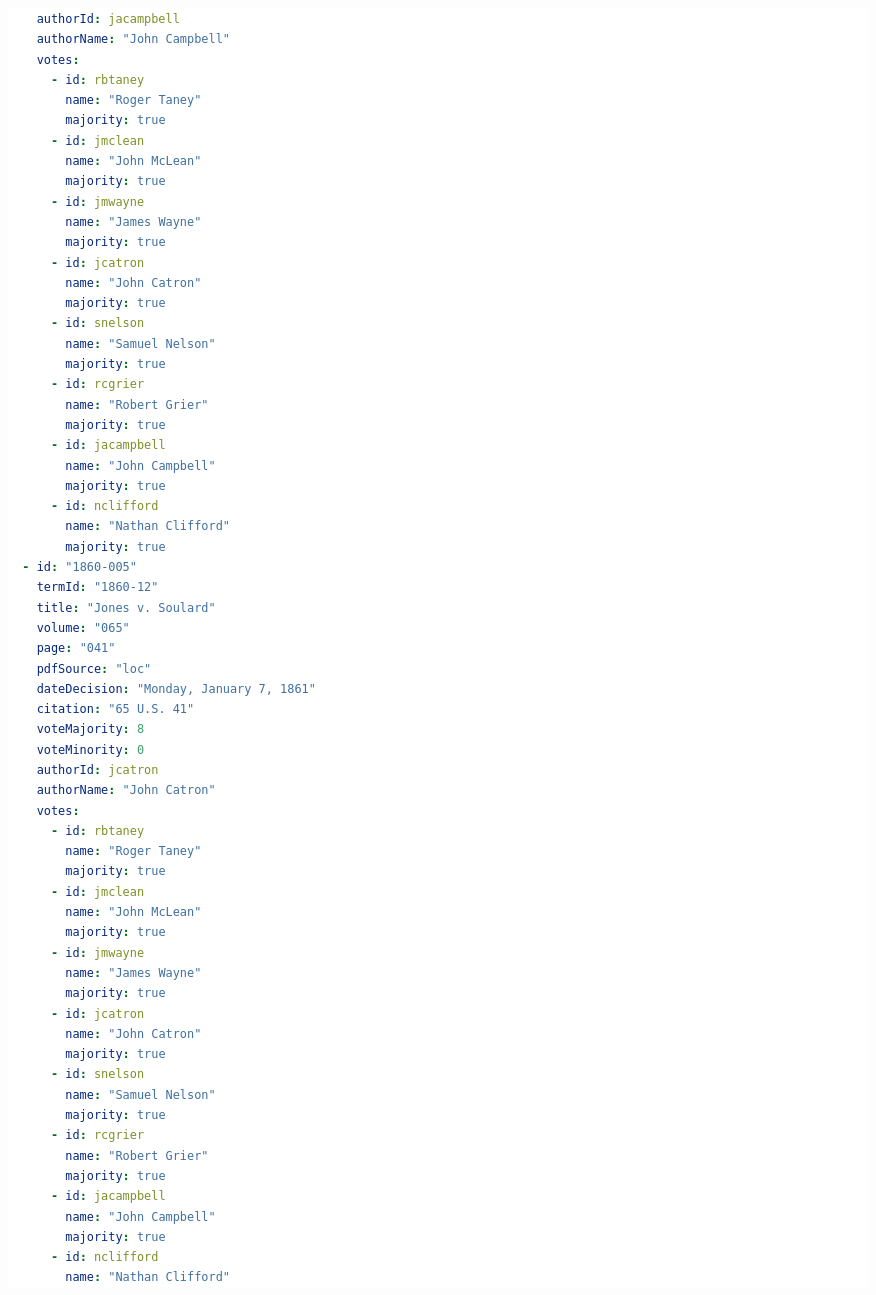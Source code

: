 ```yaml
    authorId: jacampbell
    authorName: "John Campbell"
    votes:
      - id: rbtaney
        name: "Roger Taney"
        majority: true
      - id: jmclean
        name: "John McLean"
        majority: true
      - id: jmwayne
        name: "James Wayne"
        majority: true
      - id: jcatron
        name: "John Catron"
        majority: true
      - id: snelson
        name: "Samuel Nelson"
        majority: true
      - id: rcgrier
        name: "Robert Grier"
        majority: true
      - id: jacampbell
        name: "John Campbell"
        majority: true
      - id: nclifford
        name: "Nathan Clifford"
        majority: true
  - id: "1860-005"
    termId: "1860-12"
    title: "Jones v. Soulard"
    volume: "065"
    page: "041"
    pdfSource: "loc"
    dateDecision: "Monday, January 7, 1861"
    citation: "65 U.S. 41"
    voteMajority: 8
    voteMinority: 0
    authorId: jcatron
    authorName: "John Catron"
    votes:
      - id: rbtaney
        name: "Roger Taney"
        majority: true
      - id: jmclean
        name: "John McLean"
        majority: true
      - id: jmwayne
        name: "James Wayne"
        majority: true
      - id: jcatron
        name: "John Catron"
        majority: true
      - id: snelson
        name: "Samuel Nelson"
        majority: true
      - id: rcgrier
        name: "Robert Grier"
        majority: true
      - id: jacampbell
        name: "John Campbell"
        majority: true
      - id: nclifford
        name: "Nathan Clifford"
```